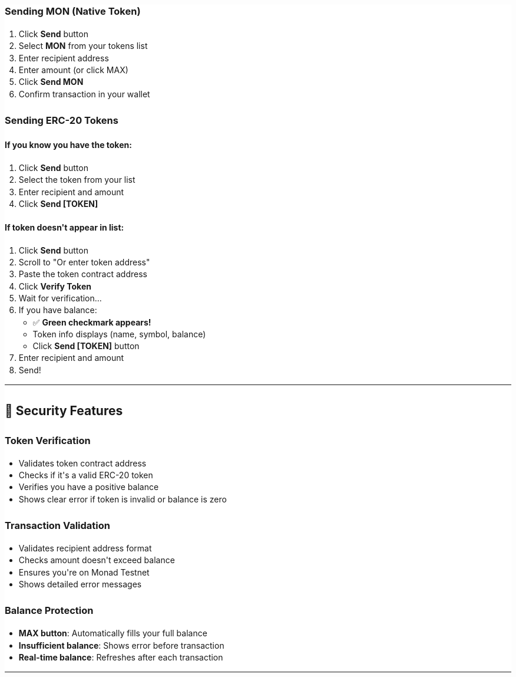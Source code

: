 ### Sending MON (Native Token)

1. Click **Send** button
2. Select **MON** from your tokens list
3. Enter recipient address
4. Enter amount (or click MAX)
5. Click **Send MON**
6. Confirm transaction in your wallet

### Sending ERC-20 Tokens

#### If you know you have the token:
1. Click **Send** button
2. Select the token from your list
3. Enter recipient and amount
4. Click **Send [TOKEN]**

#### If token doesn't appear in list:
1. Click **Send** button
2. Scroll to "Or enter token address"
3. Paste the token contract address
4. Click **Verify Token**
5. Wait for verification...
6. If you have balance:
   - ✅ **Green checkmark appears!**
   - Token info displays (name, symbol, balance)
   - Click **Send [TOKEN]** button
7. Enter recipient and amount
8. Send!

---

## 🔐 Security Features

### Token Verification
- Validates token contract address
- Checks if it's a valid ERC-20 token
- Verifies you have a positive balance
- Shows clear error if token is invalid or balance is zero

### Transaction Validation
- Validates recipient address format
- Checks amount doesn't exceed balance
- Ensures you're on Monad Testnet
- Shows detailed error messages

### Balance Protection
- **MAX button**: Automatically fills your full balance
- **Insufficient balance**: Shows error before transaction
- **Real-time balance**: Refreshes after each transaction

---